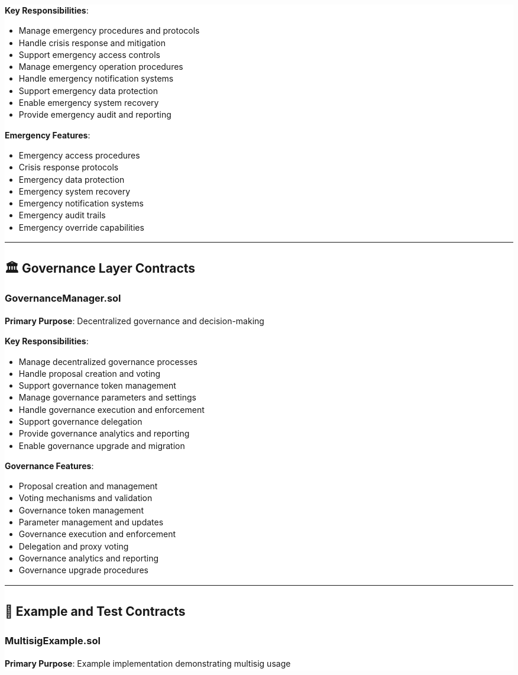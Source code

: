 **Key Responsibilities**:
- Manage emergency procedures and protocols
- Handle crisis response and mitigation
- Support emergency access controls
- Manage emergency operation procedures
- Handle emergency notification systems
- Support emergency data protection
- Enable emergency system recovery
- Provide emergency audit and reporting

**Emergency Features**:
- Emergency access procedures
- Crisis response protocols
- Emergency data protection
- Emergency system recovery
- Emergency notification systems
- Emergency audit trails
- Emergency override capabilities

---

## 🏛️ **Governance Layer Contracts**

### **GovernanceManager.sol**
**Primary Purpose**: Decentralized governance and decision-making

**Key Responsibilities**:
- Manage decentralized governance processes
- Handle proposal creation and voting
- Support governance token management
- Manage governance parameters and settings
- Handle governance execution and enforcement
- Support governance delegation
- Provide governance analytics and reporting
- Enable governance upgrade and migration

**Governance Features**:
- Proposal creation and management
- Voting mechanisms and validation
- Governance token management
- Parameter management and updates
- Governance execution and enforcement
- Delegation and proxy voting
- Governance analytics and reporting
- Governance upgrade procedures

---

## 📝 **Example and Test Contracts**

### **MultisigExample.sol**
**Primary Purpose**: Example implementation demonstrating multisig usage
